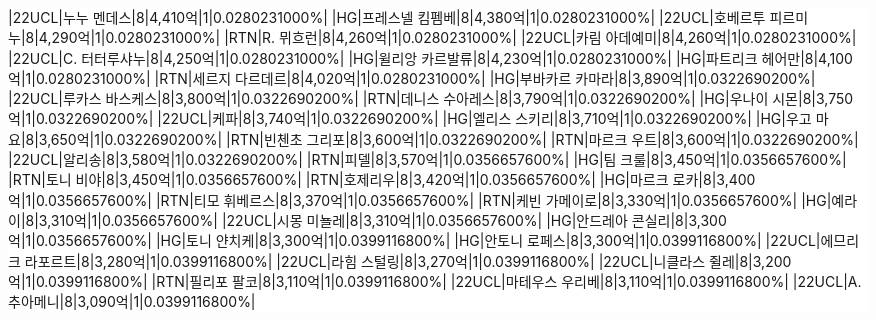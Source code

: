 |22UCL|누누 멘데스|8|4,410억|1|0.0280231000%|
|HG|프레스넬 킴펨베|8|4,380억|1|0.0280231000%|
|22UCL|호베르투 피르미누|8|4,290억|1|0.0280231000%|
|RTN|R. 뮈흐런|8|4,260억|1|0.0280231000%|
|22UCL|카림 아데예미|8|4,260억|1|0.0280231000%|
|22UCL|C. 터터루샤누|8|4,250억|1|0.0280231000%|
|HG|윌리앙 카르발류|8|4,230억|1|0.0280231000%|
|HG|파트리크 헤어만|8|4,100억|1|0.0280231000%|
|RTN|세르지 다르데르|8|4,020억|1|0.0280231000%|
|HG|부바카르 카마라|8|3,890억|1|0.0322690200%|
|22UCL|루카스 바스케스|8|3,800억|1|0.0322690200%|
|RTN|데니스 수아레스|8|3,790억|1|0.0322690200%|
|HG|우나이 시몬|8|3,750억|1|0.0322690200%|
|22UCL|케파|8|3,740억|1|0.0322690200%|
|HG|엘리스 스키리|8|3,710억|1|0.0322690200%|
|HG|우고 마요|8|3,650억|1|0.0322690200%|
|RTN|빈첸초 그리포|8|3,600억|1|0.0322690200%|
|RTN|마르크 우트|8|3,600억|1|0.0322690200%|
|22UCL|알리송|8|3,580억|1|0.0322690200%|
|RTN|피델|8|3,570억|1|0.0356657600%|
|HG|팀 크룰|8|3,450억|1|0.0356657600%|
|RTN|토니 비야|8|3,450억|1|0.0356657600%|
|RTN|호제리우|8|3,420억|1|0.0356657600%|
|HG|마르크 로카|8|3,400억|1|0.0356657600%|
|RTN|티모 휘베르스|8|3,370억|1|0.0356657600%|
|RTN|케빈 가메이로|8|3,330억|1|0.0356657600%|
|HG|예라이|8|3,310억|1|0.0356657600%|
|22UCL|시몽 미뇰레|8|3,310억|1|0.0356657600%|
|HG|안드레아 콘실리|8|3,300억|1|0.0356657600%|
|HG|토니 얀치케|8|3,300억|1|0.0399116800%|
|HG|안토니 로페스|8|3,300억|1|0.0399116800%|
|22UCL|에므리크 라포르트|8|3,280억|1|0.0399116800%|
|22UCL|라힘 스털링|8|3,270억|1|0.0399116800%|
|22UCL|니클라스 쥘레|8|3,200억|1|0.0399116800%|
|RTN|필리포 팔코|8|3,110억|1|0.0399116800%|
|22UCL|마테우스 우리베|8|3,110억|1|0.0399116800%|
|22UCL|A. 추아메니|8|3,090억|1|0.0399116800%|